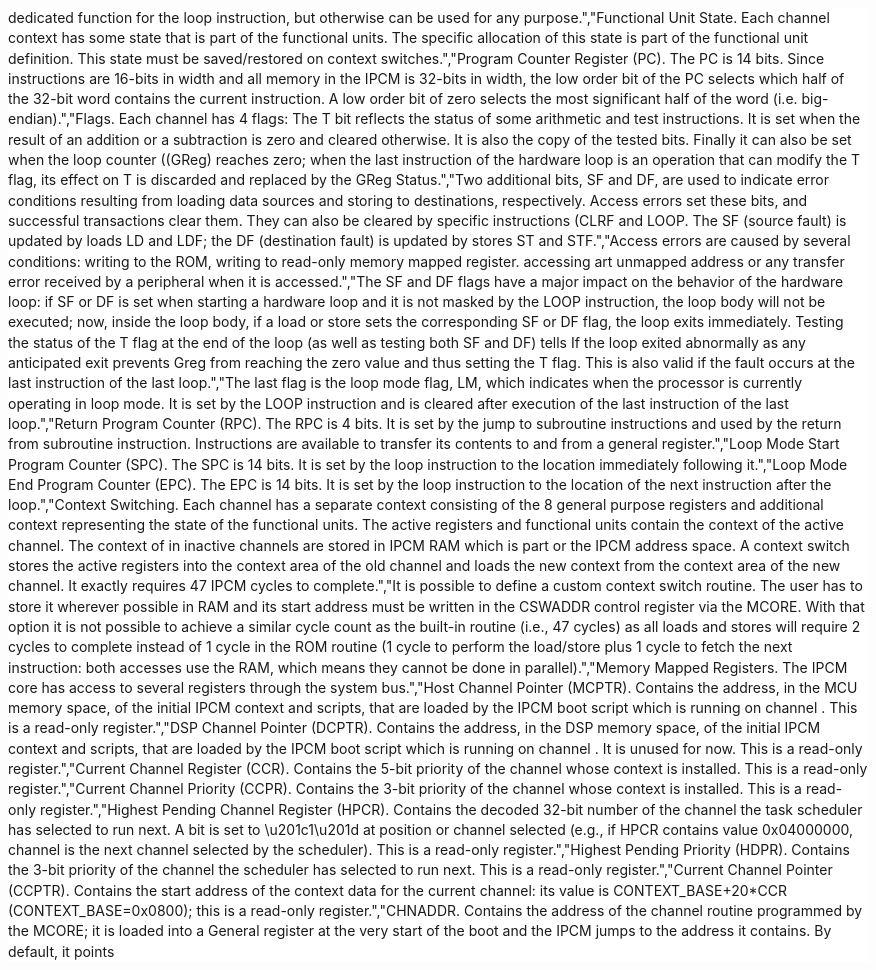 dedicated function for the loop instruction, but otherwise can be used for any purpose.","Functional Unit State. Each channel context has some state that is part of the functional units. The specific allocation of this state is part of the functional unit definition. This state must be saved\/restored on context switches.","Program Counter Register (PC). The PC is 14 bits. Since instructions are 16-bits in width and all memory in the IPCM is 32-bits in width, the low order bit of the PC selects which half of the 32-bit word contains the current instruction. A low order bit of zero selects the most significant half of the word (i.e. big-endian).","Flags. Each channel has 4 flags: The T bit reflects the status of some arithmetic and test instructions. It is set when the result of an addition or a subtraction is zero and cleared otherwise. It is also the copy of the tested bits. Finally it can also be set when the loop counter ((GReg) reaches zero; when the last instruction of the hardware loop is an operation that can modify the T flag, its effect on T is discarded and replaced by the GReg Status.","Two additional bits, SF and DF, are used to indicate error conditions resulting from loading data sources and storing to destinations, respectively. Access errors set these bits, and successful transactions clear them. They can also be cleared by specific instructions (CLRF and LOOP. The SF (source fault) is updated by loads LD and LDF; the DF (destination fault) is updated by stores ST and STF.","Access errors are caused by several conditions: writing to the ROM, writing to read-only memory mapped register. accessing art unmapped address or any transfer error received by a peripheral when it is accessed.","The SF and DF flags have a major impact on the behavior of the hardware loop: if SF or DF is set when starting a hardware loop and it is not masked by the LOOP instruction, the loop body will not be executed; now, inside the loop body, if a load or store sets the corresponding SF or DF flag, the loop exits immediately. Testing the status of the T flag at the end of the loop (as well as testing both SF and DF) tells If the loop exited abnormally as any anticipated exit prevents Greg from reaching the zero value and thus setting the T flag. This is also valid if the fault occurs at the last instruction of the last loop.","The last flag is the loop mode flag, LM, which indicates when the processor is currently operating in loop mode. It is set by the LOOP instruction and is cleared after execution of the last instruction of the last loop.","Return Program Counter (RPC). The RPC is 4 bits. It is set by the jump to subroutine instructions and used by the return from subroutine instruction. Instructions are available to transfer its contents to and from a general register.","Loop Mode Start Program Counter (SPC). The SPC is 14 bits. It is set by the loop instruction to the location immediately following it.","Loop Mode End Program Counter (EPC). The EPC is 14 bits. It is set by the loop instruction to the location of the next instruction after the loop.","Context Switching. Each channel has a separate context consisting of the 8 general purpose registers and additional context representing the state of the functional units. The active registers and functional units contain the context of the active channel. The context of in inactive channels are stored in IPCM RAM which is part or the IPCM address space. A context switch stores the active registers into the context area of the old channel and loads the new context from the context area of the new channel. It exactly requires 47 IPCM cycles to complete.","It is possible to define a custom context switch routine. The user has to store it wherever possible in RAM and its start address must be written in the CSWADDR control register via the MCORE. With that option it is not possible to achieve a similar cycle count as the built-in routine (i.e., 47 cycles) as all loads and stores will require 2 cycles to complete instead of 1 cycle in the ROM routine (1 cycle to perform the load\/store plus 1 cycle to fetch the next instruction: both accesses use the RAM, which means they cannot be done in parallel).","Memory Mapped Registers. The IPCM core has access to several registers through the system bus.","Host Channel  Pointer (MCPTR). Contains the address, in the MCU memory space, of the initial IPCM context and scripts, that are loaded by the IPCM boot script which is running on channel . This is a read-only register.","DSP Channel  Pointer (DCPTR). Contains the address, in the DSP memory space, of the initial IPCM context and scripts, that are loaded by the IPCM boot script which is running on channel . It is unused for now. This is a read-only register.","Current Channel Register (CCR). Contains the 5-bit priority of the channel whose context is installed. This is a read-only register.","Current Channel Priority (CCPR). Contains the 3-bit priority of the channel whose context is installed. This is a read-only register.","Highest Pending Channel Register (HPCR). Contains the decoded 32-bit number of the channel the task scheduler has selected to run next. A bit is set to \u201c1\u201d at position or channel selected (e.g., if HPCR contains value 0x04000000, channel  is the next channel selected by the scheduler). This is a read-only register.","Highest Pending Priority (HDPR). Contains the 3-bit priority of the channel the scheduler has selected to run next. This is a read-only register.","Current Channel Pointer (CCPTR). Contains the start address of the context data for the current channel: its value is CONTEXT_BASE+20*CCR (CONTEXT_BASE=0x0800); this is a read-only register.","CHNADDR. Contains the address of the channel  routine programmed by the MCORE; it is loaded into a General register at the very start of the boot and the IPCM jumps to the address it contains. By default, it points